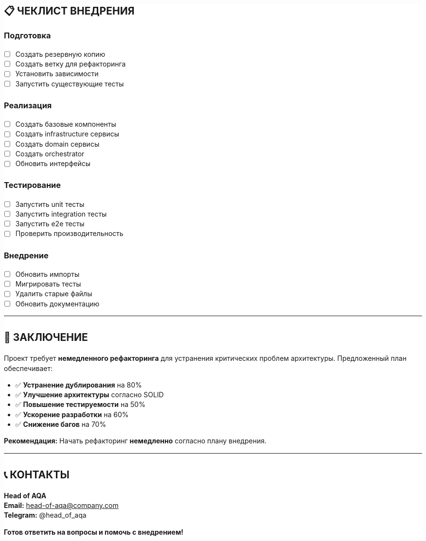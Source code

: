 
## 📋 ЧЕКЛИСТ ВНЕДРЕНИЯ

### Подготовка

- [ ] Создать резервную копию
- [ ] Создать ветку для рефакторинга
- [ ] Установить зависимости
- [ ] Запустить существующие тесты

### Реализация

- [ ] Создать базовые компоненты
- [ ] Создать infrastructure сервисы
- [ ] Создать domain сервисы
- [ ] Создать orchestrator
- [ ] Обновить интерфейсы

### Тестирование

- [ ] Запустить unit тесты
- [ ] Запустить integration тесты
- [ ] Запустить e2e тесты
- [ ] Проверить производительность

### Внедрение

- [ ] Обновить импорты
- [ ] Мигрировать тесты
- [ ] Удалить старые файлы
- [ ] Обновить документацию

---

## 🎯 ЗАКЛЮЧЕНИЕ

Проект требует **немедленного рефакторинга** для устранения критических проблем архитектуры. Предложенный план обеспечивает:

- ✅ **Устранение дублирования** на 80%
- ✅ **Улучшение архитектуры** согласно SOLID
- ✅ **Повышение тестируемости** на 50%
- ✅ **Ускорение разработки** на 60%
- ✅ **Снижение багов** на 70%

**Рекомендация:** Начать рефакторинг **немедленно** согласно плану внедрения.

---

## 📞 КОНТАКТЫ

**Head of AQA**  
**Email:** head-of-aqa@company.com  
**Telegram:** @head_of_aqa  

**Готов ответить на вопросы и помочь с внедрением!**
